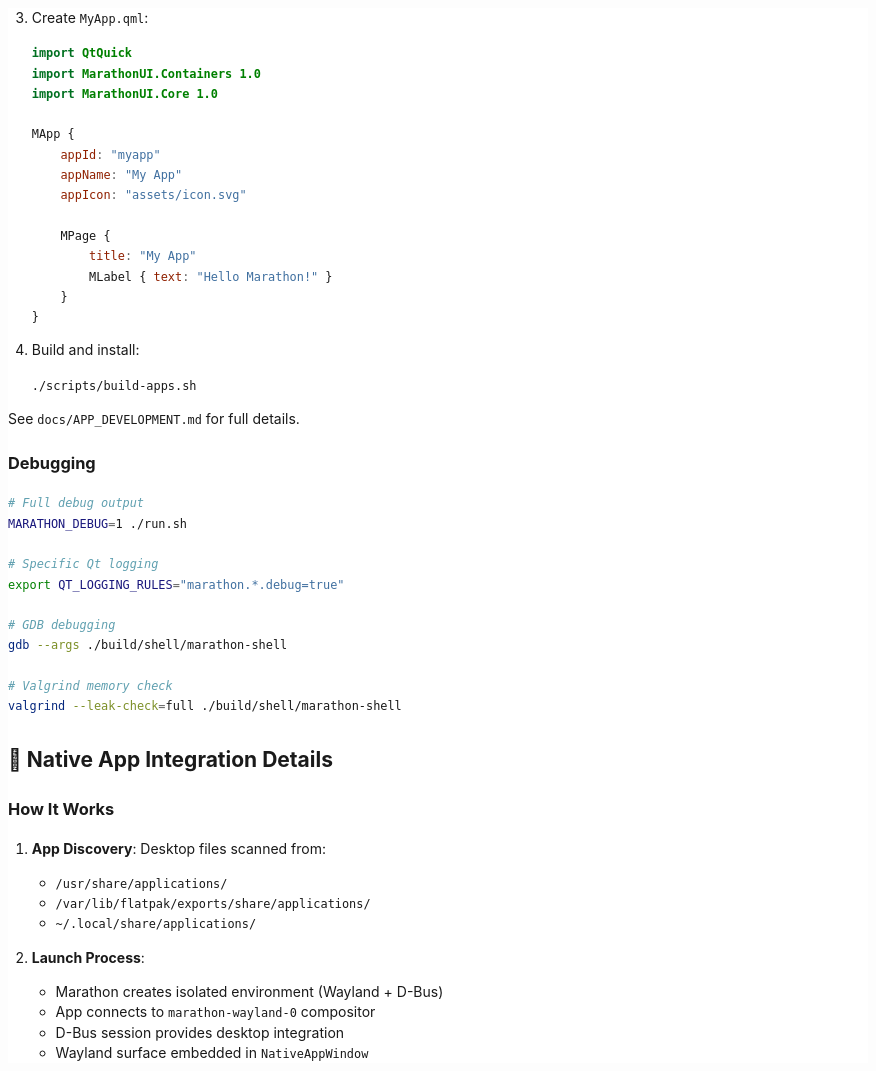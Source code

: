 3. Create `MyApp.qml`:
   ```qml
   import QtQuick
   import MarathonUI.Containers 1.0
   import MarathonUI.Core 1.0

   MApp {
       appId: "myapp"
       appName: "My App"
       appIcon: "assets/icon.svg"

       MPage {
           title: "My App"
           MLabel { text: "Hello Marathon!" }
       }
   }
   ```

4. Build and install:
   ```bash
   ./scripts/build-apps.sh
   ```

See `docs/APP_DEVELOPMENT.md` for full details.

### Debugging

```bash
# Full debug output
MARATHON_DEBUG=1 ./run.sh

# Specific Qt logging
export QT_LOGGING_RULES="marathon.*.debug=true"

# GDB debugging
gdb --args ./build/shell/marathon-shell

# Valgrind memory check
valgrind --leak-check=full ./build/shell/marathon-shell
```

## 🐧 Native App Integration Details

### How It Works

1. **App Discovery**: Desktop files scanned from:
   - `/usr/share/applications/`
   - `/var/lib/flatpak/exports/share/applications/`
   - `~/.local/share/applications/`

2. **Launch Process**:
   - Marathon creates isolated environment (Wayland + D-Bus)
   - App connects to `marathon-wayland-0` compositor
   - D-Bus session provides desktop integration
   - Wayland surface embedded in `NativeAppWindow`
